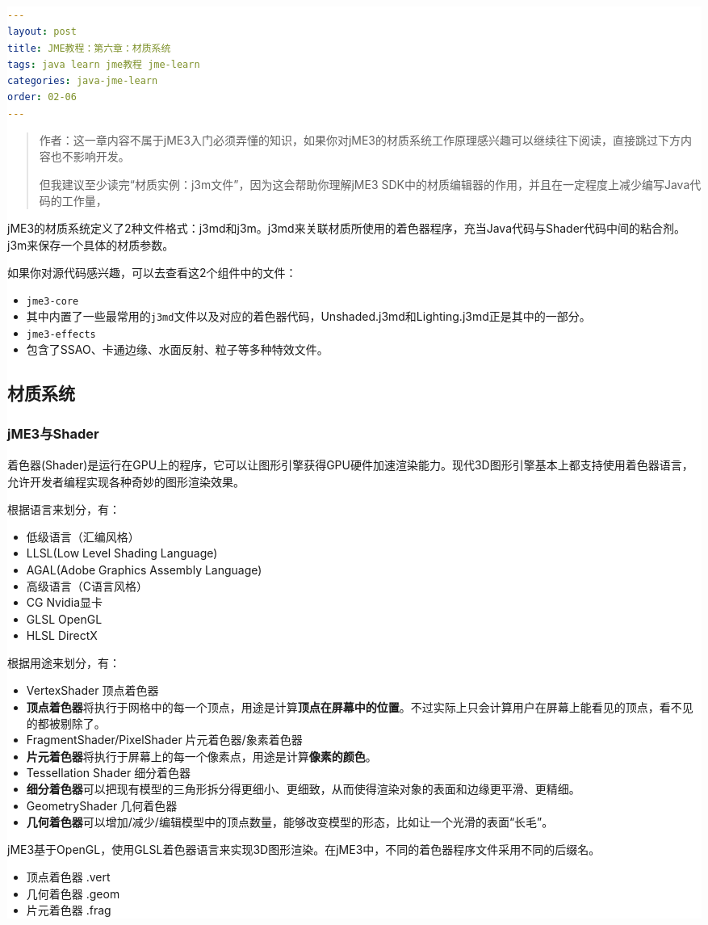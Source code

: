 ```yaml
---
layout: post
title: JME教程：第六章：材质系统
tags: java learn jme教程 jme-learn
categories: java-jme-learn
order: 02-06
---
```


> 作者：这一章内容不属于jME3入门必须弄懂的知识，如果你对jME3的材质系统工作原理感兴趣可以继续往下阅读，直接跳过下方内容也不影响开发。
> 
> 但我建议至少读完“材质实例：j3m文件”，因为这会帮助你理解jME3 SDK中的材质编辑器的作用，并且在一定程度上减少编写Java代码的工作量，

jME3的材质系统定义了2种文件格式：j3md和j3m。j3md来关联材质所使用的着色器程序，充当Java代码与Shader代码中间的粘合剂。j3m来保存一个具体的材质参数。

如果你对源代码感兴趣，可以去查看这2个组件中的文件：

* `jme3-core`
 * 其中内置了一些最常用的`j3md`文件以及对应的着色器代码，Unshaded.j3md和Lighting.j3md正是其中的一部分。
* `jme3-effects`
 * 包含了SSAO、卡通边缘、水面反射、粒子等多种特效文件。

## 材质系统

### jME3与Shader

着色器(Shader)是运行在GPU上的程序，它可以让图形引擎获得GPU硬件加速渲染能力。现代3D图形引擎基本上都支持使用着色器语言，允许开发者编程实现各种奇妙的图形渲染效果。

根据语言来划分，有：

* 低级语言（汇编风格）
 * LLSL(Low Level Shading Language)
 * AGAL(Adobe Graphics Assembly Language)
* 高级语言（C语言风格）
 * CG Nvidia显卡
 * GLSL OpenGL
 * HLSL DirectX

根据用途来划分，有：

* VertexShader 顶点着色器
 * **顶点着色器**将执行于网格中的每一个顶点，用途是计算**顶点在屏幕中的位置**。不过实际上只会计算用户在屏幕上能看见的顶点，看不见的都被剔除了。
* FragmentShader/PixelShader 片元着色器/象素着色器
 * **片元着色器**将执行于屏幕上的每一个像素点，用途是计算**像素的颜色**。
* Tessellation Shader 细分着色器
 * **细分着色器**可以把现有模型的三角形拆分得更细小、更细致，从而使得渲染对象的表面和边缘更平滑、更精细。
* GeometryShader 几何着色器
 * **几何着色器**可以增加/减少/编辑模型中的顶点数量，能够改变模型的形态，比如让一个光滑的表面“长毛”。

jME3基于OpenGL，使用GLSL着色器语言来实现3D图形渲染。在jME3中，不同的着色器程序文件采用不同的后缀名。

* 顶点着色器 .vert
* 几何着色器 .geom
* 片元着色器 .frag
